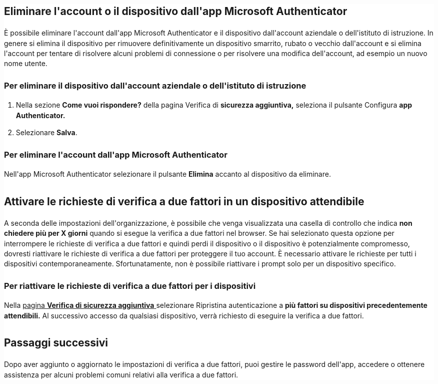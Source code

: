 ## <a name="delete-your-account-or-device-from-the-microsoft-authenticator-app"></a>Eliminare l'account o il dispositivo dall'app Microsoft Authenticator

È possibile eliminare l'account dall'app Microsoft Authenticator e il dispositivo dall'account aziendale o dell'istituto di istruzione. In genere si elimina il dispositivo per rimuovere definitivamente un dispositivo smarrito, rubato o vecchio dall'account e si elimina l'account per tentare di risolvere alcuni problemi di connessione o per risolvere una modifica dell'account, ad esempio un nuovo nome utente.

### <a name="to-delete-your-device-from-your-work-or-school-account"></a>Per eliminare il dispositivo dall'account aziendale o dell'istituto di istruzione

1. Nella sezione **Come vuoi rispondere?** della pagina Verifica di **sicurezza aggiuntiva,** seleziona il pulsante Configura **app Authenticator.**

1. Selezionare **Salva**.

### <a name="to-delete-your-account-from-the-microsoft-authenticator-app"></a>Per eliminare l'account dall'app Microsoft Authenticator

Nell'app Microsoft Authenticator selezionare il pulsante **Elimina** accanto al dispositivo da eliminare.

## <a name="turn-on-two-factor-verification-prompts-on-a-trusted-device"></a>Attivare le richieste di verifica a due fattori in un dispositivo attendibile

A seconda delle impostazioni dell'organizzazione, è possibile che venga visualizzata una casella di controllo che indica **non chiedere più per X giorni** quando si esegue la verifica a due fattori nel browser. Se hai selezionato questa opzione per interrompere le richieste di verifica a due fattori e quindi perdi il dispositivo o il dispositivo è potenzialmente compromesso, dovresti riattivare le richieste di verifica a due fattori per proteggere il tuo account. È necessario attivare le richieste per tutti i dispositivi contemporaneamente. Sfortunatamente, non è possibile riattivare i prompt solo per un dispositivo specifico.

### <a name="to-turn-two-factor-verification-prompts-back-on-for-your-devices"></a>Per riattivare le richieste di verifica a due fattori per i dispositivi

Nella [pagina **Verifica di sicurezza aggiuntiva** ](#to-get-to-the-additional-security-verification-page)selezionare Ripristina autenticazione a **più fattori su dispositivi precedentemente attendibili.** Al successivo accesso da qualsiasi dispositivo, verrà richiesto di eseguire la verifica a due fattori.

## <a name="next-steps"></a>Passaggi successivi

Dopo aver aggiunto o aggiornato le impostazioni di verifica a due fattori, puoi gestire le password dell'app, accedere o ottenere assistenza per alcuni problemi comuni relativi alla verifica a due fattori.
